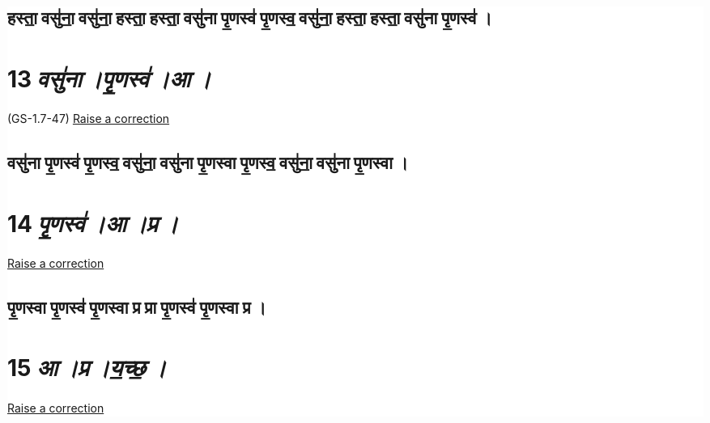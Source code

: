 ## हस्ता॒ वसु॑ना॒ वसु॑ना॒ हस्ता॒ हस्ता॒ वसु॑ना पृ॒णस्व॑ पृ॒णस्व॒ वसु॑ना॒ हस्ता॒ हस्ता॒ वसु॑ना पृ॒णस्व॑ । ##


# 13  _वसु॑ना ।पृ॒णस्व॑ ।आ ।_ #  



(GS-1.7-47) [Raise a correction](https://github.com/hvram1/baraha2unicode/issues/new?title=TS+1.7.13.4-13&body=%E0%A4%B5%E0%A4%B8%E0%A5%81%E0%A5%91%E0%A4%A8%E0%A4%BE+%E0%A5%A4%E0%A4%AA%E0%A5%83%E0%A5%92%E0%A4%A3%E0%A4%B8%E0%A5%8D%E0%A4%B5%E0%A5%91+%E0%A5%A4%E0%A4%86+%E0%A5%A4%0A%0A%0A%E0%A4%B5%E0%A4%B8%E0%A5%81%E0%A5%91%E0%A4%A8%E0%A4%BE+%E0%A4%AA%E0%A5%83%E0%A5%92%E0%A4%A3%E0%A4%B8%E0%A5%8D%E0%A4%B5%E0%A5%91+%E0%A4%AA%E0%A5%83%E0%A5%92%E0%A4%A3%E0%A4%B8%E0%A5%8D%E0%A4%B5%E0%A5%92+%E0%A4%B5%E0%A4%B8%E0%A5%81%E0%A5%91%E0%A4%A8%E0%A4%BE%E0%A5%92+%E0%A4%B5%E0%A4%B8%E0%A5%81%E0%A5%91%E0%A4%A8%E0%A4%BE+%E0%A4%AA%E0%A5%83%E0%A5%92%E0%A4%A3%E0%A4%B8%E0%A5%8D%E0%A4%B5%E0%A4%BE+%E0%A4%AA%E0%A5%83%E0%A5%92%E0%A4%A3%E0%A4%B8%E0%A5%8D%E0%A4%B5%E0%A5%92+%E0%A4%B5%E0%A4%B8%E0%A5%81%E0%A5%91%E0%A4%A8%E0%A4%BE%E0%A5%92+%E0%A4%B5%E0%A4%B8%E0%A5%81%E0%A5%91%E0%A4%A8%E0%A4%BE+%E0%A4%AA%E0%A5%83%E0%A5%92%E0%A4%A3%E0%A4%B8%E0%A5%8D%E0%A4%B5%E0%A4%BE+%E0%A5%A4&labels=%E0%A4%A4%E0%A5%88%E0%A4%A4%E0%A5%8D%E0%A4%B0%E0%A4%BF%E0%A4%AF+%E0%A4%B8%E0%A4%82%E0%A4%B8%E0%A4%BF%E0%A4%A4%E0%A4%BE+%E0%A4%98%E0%A4%A8+%E0%A4%AA%E0%A4%BE%E0%A4%A0)

## वसु॑ना पृ॒णस्व॑ पृ॒णस्व॒ वसु॑ना॒ वसु॑ना पृ॒णस्वा पृ॒णस्व॒ वसु॑ना॒ वसु॑ना पृ॒णस्वा । ##


# 14  _पृ॒णस्व॑ ।आ ।प्र ।_ #  



 [Raise a correction](https://github.com/hvram1/baraha2unicode/issues/new?title=TS+1.7.13.4-14&body=%E0%A4%AA%E0%A5%83%E0%A5%92%E0%A4%A3%E0%A4%B8%E0%A5%8D%E0%A4%B5%E0%A5%91+%E0%A5%A4%E0%A4%86+%E0%A5%A4%E0%A4%AA%E0%A5%8D%E0%A4%B0+%E0%A5%A4%0A%0A%0A%E0%A4%AA%E0%A5%83%E0%A5%92%E0%A4%A3%E0%A4%B8%E0%A5%8D%E0%A4%B5%E0%A4%BE+%E0%A4%AA%E0%A5%83%E0%A5%92%E0%A4%A3%E0%A4%B8%E0%A5%8D%E0%A4%B5%E0%A5%91+%E0%A4%AA%E0%A5%83%E0%A5%92%E0%A4%A3%E0%A4%B8%E0%A5%8D%E0%A4%B5%E0%A4%BE+%E0%A4%AA%E0%A5%8D%E0%A4%B0+%E0%A4%AA%E0%A5%8D%E0%A4%B0%E0%A4%BE+%E0%A4%AA%E0%A5%83%E0%A5%92%E0%A4%A3%E0%A4%B8%E0%A5%8D%E0%A4%B5%E0%A5%91+%E0%A4%AA%E0%A5%83%E0%A5%92%E0%A4%A3%E0%A4%B8%E0%A5%8D%E0%A4%B5%E0%A4%BE+%E0%A4%AA%E0%A5%8D%E0%A4%B0+%E0%A5%A4&labels=%E0%A4%A4%E0%A5%88%E0%A4%A4%E0%A5%8D%E0%A4%B0%E0%A4%BF%E0%A4%AF+%E0%A4%B8%E0%A4%82%E0%A4%B8%E0%A4%BF%E0%A4%A4%E0%A4%BE+%E0%A4%98%E0%A4%A8+%E0%A4%AA%E0%A4%BE%E0%A4%A0)

## पृ॒णस्वा पृ॒णस्व॑ पृ॒णस्वा प्र प्रा पृ॒णस्व॑ पृ॒णस्वा प्र । ##


# 15  _आ ।प्र ।य॒च्छ॒ ।_ #  



 [Raise a correction](https://github.com/hvram1/baraha2unicode/issues/new?title=TS+1.7.13.4-15&body=%E0%A4%86+%E0%A5%A4%E0%A4%AA%E0%A5%8D%E0%A4%B0+%E0%A5%A4%E0%A4%AF%E0%A5%92%E0%A4%9A%E0%A5%8D%E0%A4%9B%E0%A5%92+%E0%A5%A4%0A%0A%0A%E0%A4%86+%E0%A4%AA%E0%A5%8D%E0%A4%B0+%E0%A4%AA%E0%A5%8D%E0%A4%B0%E0%A4%BE+%E0%A4%AA%E0%A5%8D%E0%A4%B0+%E0%A4%AF%E0%A5%91%E0%A4%9A%E0%A5%8D%E0%A4%9B+%E0%A4%AF%E0%A4%9A%E0%A5%8D%E0%A4%9B%E0%A5%92+%E0%A4%AA%E0%A5%8D%E0%A4%B0%E0%A4%BE+%E0%A4%AA%E0%A5%8D%E0%A4%B0+%E0%A4%AF%E0%A5%91%E0%A4%9A%E0%A5%8D%E0%A4%9B+%E0%A5%A4&labels=%E0%A4%A4%E0%A5%88%E0%A4%A4%E0%A5%8D%E0%A4%B0%E0%A4%BF%E0%A4%AF+%E0%A4%B8%E0%A4%82%E0%A4%B8%E0%A4%BF%E0%A4%A4%E0%A4%BE+%E0%A4%98%E0%A4%A8+%E0%A4%AA%E0%A4%BE%E0%A4%A0)
